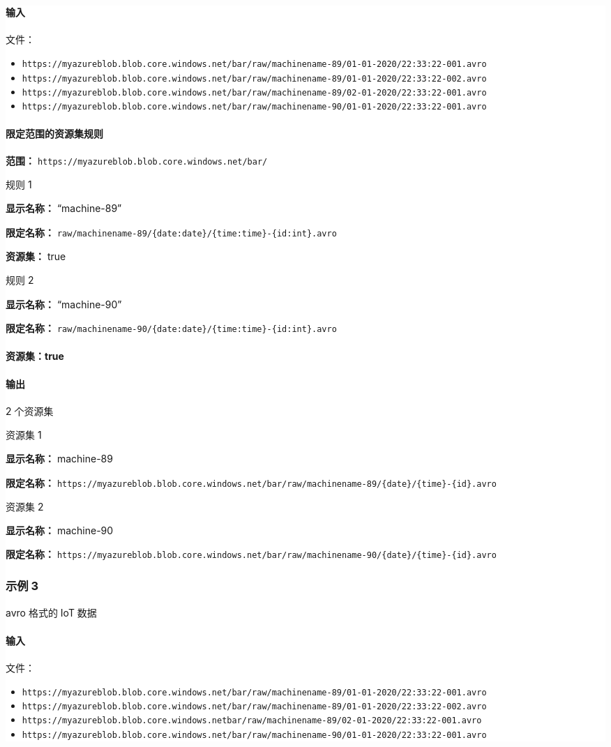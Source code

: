 #### <a name="inputs"></a>输入

文件：

- `https://myazureblob.blob.core.windows.net/bar/raw/machinename-89/01-01-2020/22:33:22-001.avro`
- `https://myazureblob.blob.core.windows.net/bar/raw/machinename-89/01-01-2020/22:33:22-002.avro`
- `https://myazureblob.blob.core.windows.net/bar/raw/machinename-89/02-01-2020/22:33:22-001.avro`
- `https://myazureblob.blob.core.windows.net/bar/raw/machinename-90/01-01-2020/22:33:22-001.avro`

#### <a name="scoped-resource-set-rules"></a>限定范围的资源集规则

**范围：** `https://myazureblob.blob.core.windows.net/bar/`

规则 1

**显示名称：** “machine-89”

**限定名称：** `raw/machinename-89/{date:date}/{time:time}-{id:int}.avro`

**资源集：** true

规则 2

**显示名称：** “machine-90”

**限定名称：** `raw/machinename-90/{date:date}/{time:time}-{id:int}.avro`

#### <a name="resource-set-true"></a>资源集：true

#### <a name="outputs"></a>输出

2 个资源集

资源集 1

**显示名称：** machine-89

**限定名称：** `https://myazureblob.blob.core.windows.net/bar/raw/machinename-89/{date}/{time}-{id}.avro`

资源集 2

**显示名称：** machine-90

**限定名称：** `https://myazureblob.blob.core.windows.net/bar/raw/machinename-90/{date}/{time}-{id}.avro`

### <a name="example-3"></a>示例 3

avro 格式的 IoT 数据

#### <a name="inputs"></a>输入

文件：

- `https://myazureblob.blob.core.windows.net/bar/raw/machinename-89/01-01-2020/22:33:22-001.avro`
- `https://myazureblob.blob.core.windows.net/bar/raw/machinename-89/01-01-2020/22:33:22-002.avro`
- `https://myazureblob.blob.core.windows.netbar/raw/machinename-89/02-01-2020/22:33:22-001.avro`
- `https://myazureblob.blob.core.windows.net/bar/raw/machinename-90/01-01-2020/22:33:22-001.avro`
